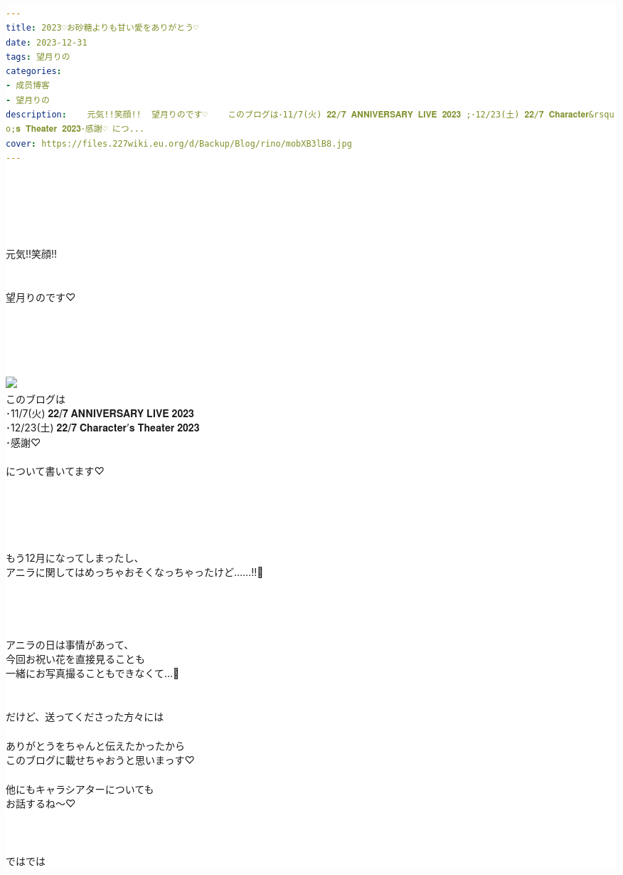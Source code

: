 ```yaml
---
title: 2023♡お砂糖よりも甘い愛をありがとう♡
date: 2023-12-31
tags: 望月りの
categories: 
- 成员博客
- 望月りの
description:    元気!!笑顔!!  望月りのです♡    このブログは･11/7(火) 𝟐𝟐/𝟕 𝐀𝐍𝐍𝐈𝐕𝐄𝐑𝐒𝐀𝐑𝐘 𝐋𝐈𝐕𝐄 𝟐𝟎𝟐𝟑 ;･12/23(土) 𝟐𝟐/𝟕 𝐂𝐡𝐚𝐫𝐚𝐜𝐭𝐞𝐫&rsquo;𝐬 𝐓𝐡𝐞𝐚𝐭𝐞𝐫 𝟐𝟎𝟐𝟑･感謝♡ につ...
cover: https://files.227wiki.eu.org/d/Backup/Blog/rino/mobXB3lB8.jpg 
---
```

<div class="blog_detail__main">
<div>　</div>
<div><br/>
<div class="gmail_quote"><br/>
<div class="gmail_attr" dir="ltr">　</div>
<div>　</div>
<div dir="auto">元気!!笑顔!!</div>
<div>　</div>
<div>　</div>
<div dir="auto">望月りのです♡</div>
<div>　</div>
<div>　</div>
<div>　</div>
<div>　</div>
<div dir="auto"><br/>
<div><img src="https://files.227wiki.eu.org/d/Backup/Blog/rino/mobXB3lB8.jpg" style="width: 480px; max-width: 100%;"/></div>
</div>
<div dir="auto">このブログは</div>
<div dir="auto">･11/7(火) 𝟐𝟐/𝟕 𝐀𝐍𝐍𝐈𝐕𝐄𝐑𝐒𝐀𝐑𝐘 𝐋𝐈𝐕𝐄 𝟐𝟎𝟐𝟑 </div>
<div dir="auto">･12/23(土) 𝟐𝟐/𝟕 𝐂𝐡𝐚𝐫𝐚𝐜𝐭𝐞𝐫’𝐬 𝐓𝐡𝐞𝐚𝐭𝐞𝐫 𝟐𝟎𝟐𝟑</div>
<div dir="auto">･感謝♡</div>
<div>　</div>
<div dir="auto">について書いてます♡</div>
<div>　</div>
<div>　</div>
<div>　</div>
<div>　</div>
<div>　</div>
<div dir="auto">もう12月になってしまったし、</div>
<div dir="auto">アニラに関してはめっちゃおそくなっちゃったけど……!!🤣</div>
<div>　</div>
<div>　</div>
<div>　</div>
<div>　</div>
<div dir="auto">アニラの日は事情があって、</div>
<div dir="auto">今回お祝い花を直接見ることも</div>
<div dir="auto">一緒にお写真撮ることもできなくて…🥺</div>
<div>　</div>
<div>　</div>
<div dir="auto">だけど、送ってくださった方々には</div>
<div>　</div>
<div dir="auto">ありがとうをちゃんと伝えたかったから</div>
<div dir="auto">このブログに載せちゃおうと思いまっす♡</div>
<div>　</div>
<div dir="auto">他にもキャラシアターについても</div>
<div dir="auto">お話するね〜♡</div>
<div>　</div>
<div>　</div>
<div>　</div>
<div dir="auto">ではでは</div>